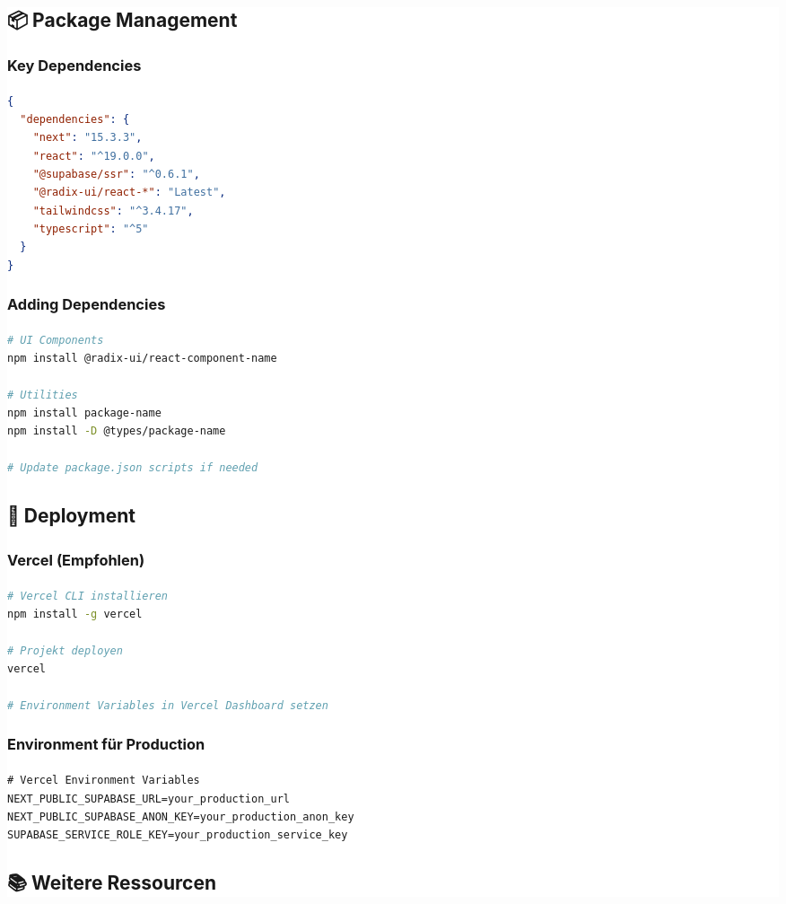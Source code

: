 ## 📦 Package Management

### Key Dependencies
```json
{
  "dependencies": {
    "next": "15.3.3",
    "react": "^19.0.0",
    "@supabase/ssr": "^0.6.1",
    "@radix-ui/react-*": "Latest",
    "tailwindcss": "^3.4.17",
    "typescript": "^5"
  }
}
```

### Adding Dependencies
```bash
# UI Components
npm install @radix-ui/react-component-name

# Utilities
npm install package-name
npm install -D @types/package-name

# Update package.json scripts if needed
```

## 🚀 Deployment

### Vercel (Empfohlen)
```bash
# Vercel CLI installieren
npm install -g vercel

# Projekt deployen
vercel

# Environment Variables in Vercel Dashboard setzen
```

### Environment für Production
```env
# Vercel Environment Variables
NEXT_PUBLIC_SUPABASE_URL=your_production_url
NEXT_PUBLIC_SUPABASE_ANON_KEY=your_production_anon_key
SUPABASE_SERVICE_ROLE_KEY=your_production_service_key
```

## 📚 Weitere Ressourcen

